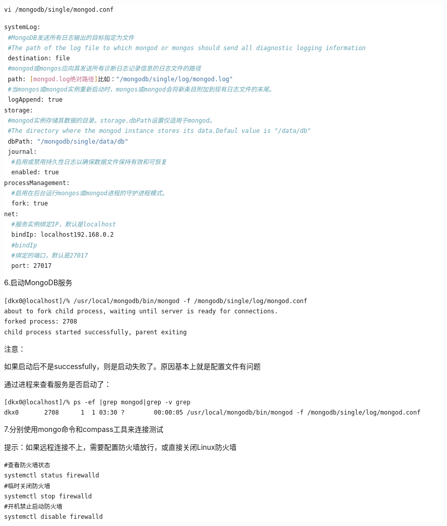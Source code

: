 ```
vi /mongodb/single/mongod.conf
```

```bash
systemLog:
 #MongoDB发送所有日志输出的目标指定为文件
 #The path of the log file to which mongod or mongos should send all diagnostic logging information
 destination: file
 #mongod或mongos应向其发送所有诊断日志记录信息的日志文件的路径
 path: [mongod.log绝对路径]比如："/mongodb/single/log/mongod.log"
 #当mongos或mongod实例重新启动时，mongos或mongod会将新条目附加到现有日志文件的末尾。
 logAppend: true
storage:
 #mongod实例存储其数据的目录。storage.dbPath设置仅适用于mongod。
 #The directory where the mongod instance stores its data.Defaul value is "/data/db"
 dbPath: "/mongodb/single/data/db"
 journal:
  #启用或禁用持久性日志以确保数据文件保持有效和可恢复
  enabled: true
processManagement:
  #启用在后台运行mongos或mongod进程的守护进程模式。
  fork: true
net:
  #服务实例绑定IP，默认是localhost
  bindIp: localhost192.168.0.2
  #bindIp
  #绑定的端口，默认是27017
  port: 27017
```

6.启动MongoDB服务

```shell
[dkx0@localhost]/% /usr/local/mongodb/bin/mongod -f /mongodb/single/log/mongod.conf 
about to fork child process, waiting until server is ready for connections.
forked process: 2708
child process started successfully, parent exiting
```

注意：

如果启动后不是successfully，则是启动失败了。原因基本上就是配置文件有问题

通过进程来查看服务是否启动了：

```shell
[dkx0@localhost]/% ps -ef |grep mongod|grep -v grep
dkx0       2708      1  1 03:30 ?        00:00:05 /usr/local/mongodb/bin/mongod -f /mongodb/single/log/mongod.conf
```

7.分别使用mongo命令和compass工具来连接测试

提示：如果远程连接不上，需要配置防火墙放行，或直接关闭Linux防火墙

```shell
#查看防火墙状态
systemctl status firewalld
#临时关闭防火墙
systemctl stop firewalld
#开机禁止启动防火墙
systemctl disable firewalld
```
